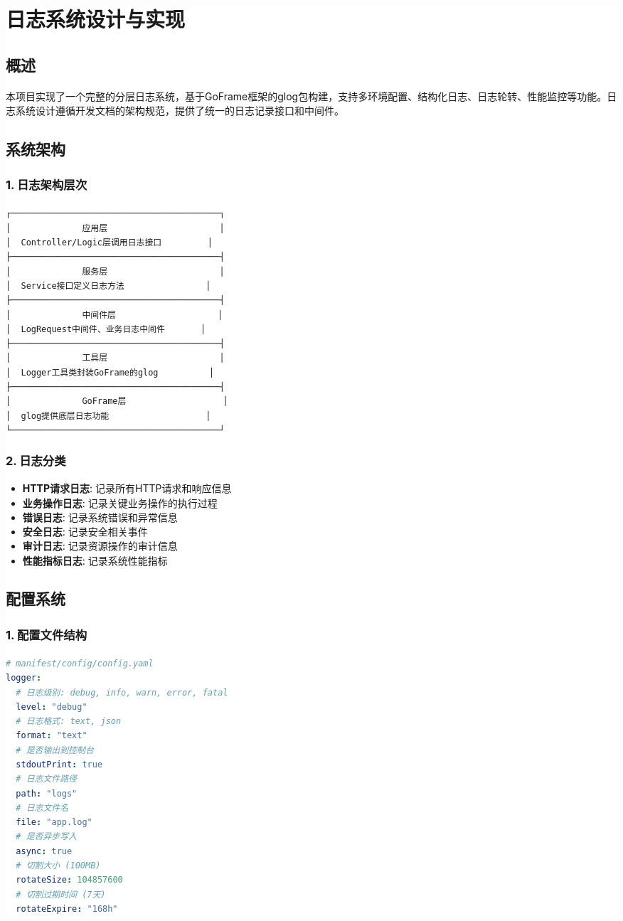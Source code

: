 # 日志系统设计与实现

## 概述

本项目实现了一个完整的分层日志系统，基于GoFrame框架的glog包构建，支持多环境配置、结构化日志、日志轮转、性能监控等功能。日志系统设计遵循开发文档的架构规范，提供了统一的日志记录接口和中间件。

## 系统架构

### 1. 日志架构层次

```
┌─────────────────────────────────────────┐
│              应用层                      │
│  Controller/Logic层调用日志接口         │
├─────────────────────────────────────────┤
│              服务层                      │
│  Service接口定义日志方法                │
├─────────────────────────────────────────┤
│              中间件层                    │
│  LogRequest中间件、业务日志中间件       │
├─────────────────────────────────────────┤
│              工具层                      │
│  Logger工具类封装GoFrame的glog          │
├─────────────────────────────────────────┤
│              GoFrame层                   │
│  glog提供底层日志功能                   │
└─────────────────────────────────────────┘
```

### 2. 日志分类

- **HTTP请求日志**: 记录所有HTTP请求和响应信息
- **业务操作日志**: 记录关键业务操作的执行过程
- **错误日志**: 记录系统错误和异常信息
- **安全日志**: 记录安全相关事件
- **审计日志**: 记录资源操作的审计信息
- **性能指标日志**: 记录系统性能指标

## 配置系统

### 1. 配置文件结构

```yaml
# manifest/config/config.yaml
logger:
  # 日志级别: debug, info, warn, error, fatal
  level: "debug"
  # 日志格式: text, json
  format: "text"
  # 是否输出到控制台
  stdoutPrint: true
  # 日志文件路径
  path: "logs"
  # 日志文件名
  file: "app.log"
  # 是否异步写入
  async: true
  # 切割大小 (100MB)
  rotateSize: 104857600
  # 切割过期时间 (7天)
  rotateExpire: "168h"
```